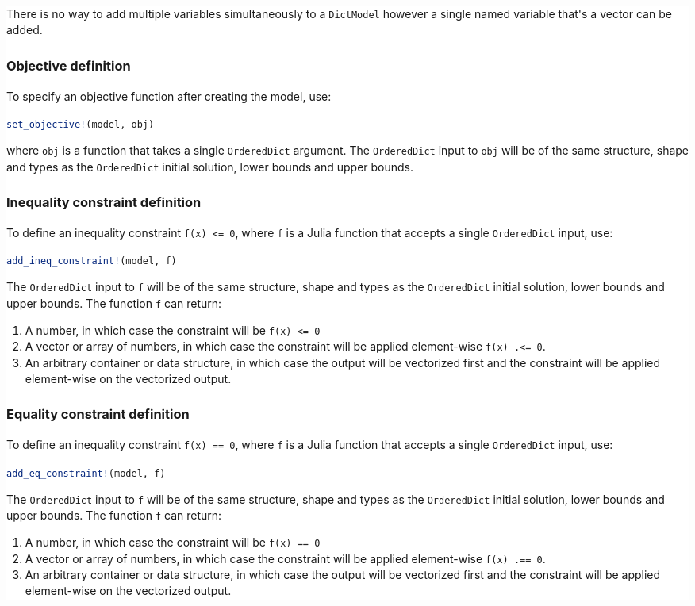 There is no way to add multiple variables simultaneously to a `DictModel` however a single named variable that's a vector can be added.

### Objective definition

To specify an objective function after creating the model, use:
```julia
set_objective!(model, obj)
```
where `obj` is a function that takes a single `OrderedDict` argument. The `OrderedDict` input to `obj` will be of the same structure, shape and types as the `OrderedDict` initial solution, lower bounds and upper bounds.

### Inequality constraint definition

To define an inequality constraint `f(x) <= 0`, where `f` is a Julia function that accepts a single `OrderedDict` input, use:
```julia
add_ineq_constraint!(model, f)
```
The `OrderedDict` input to `f` will be of the same structure, shape and types as the `OrderedDict` initial solution, lower bounds and upper bounds. The function `f` can return:
1. A number, in which case the constraint will be `f(x) <= 0`
2. A vector or array of numbers, in which case the constraint will be applied element-wise `f(x) .<= 0`.
3. An arbitrary container or data structure, in which case the output will be vectorized first and the constraint will be applied element-wise on the vectorized output.

### Equality constraint definition

To define an inequality constraint `f(x) == 0`, where `f` is a Julia function that accepts a single `OrderedDict` input, use:
```julia
add_eq_constraint!(model, f)
```
The `OrderedDict` input to `f` will be of the same structure, shape and types as the `OrderedDict` initial solution, lower bounds and upper bounds. The function `f` can return:
1. A number, in which case the constraint will be `f(x) == 0`
2. A vector or array of numbers, in which case the constraint will be applied element-wise `f(x) .== 0`.
3. An arbitrary container or data structure, in which case the output will be vectorized first and the constraint will be applied element-wise on the vectorized output.
